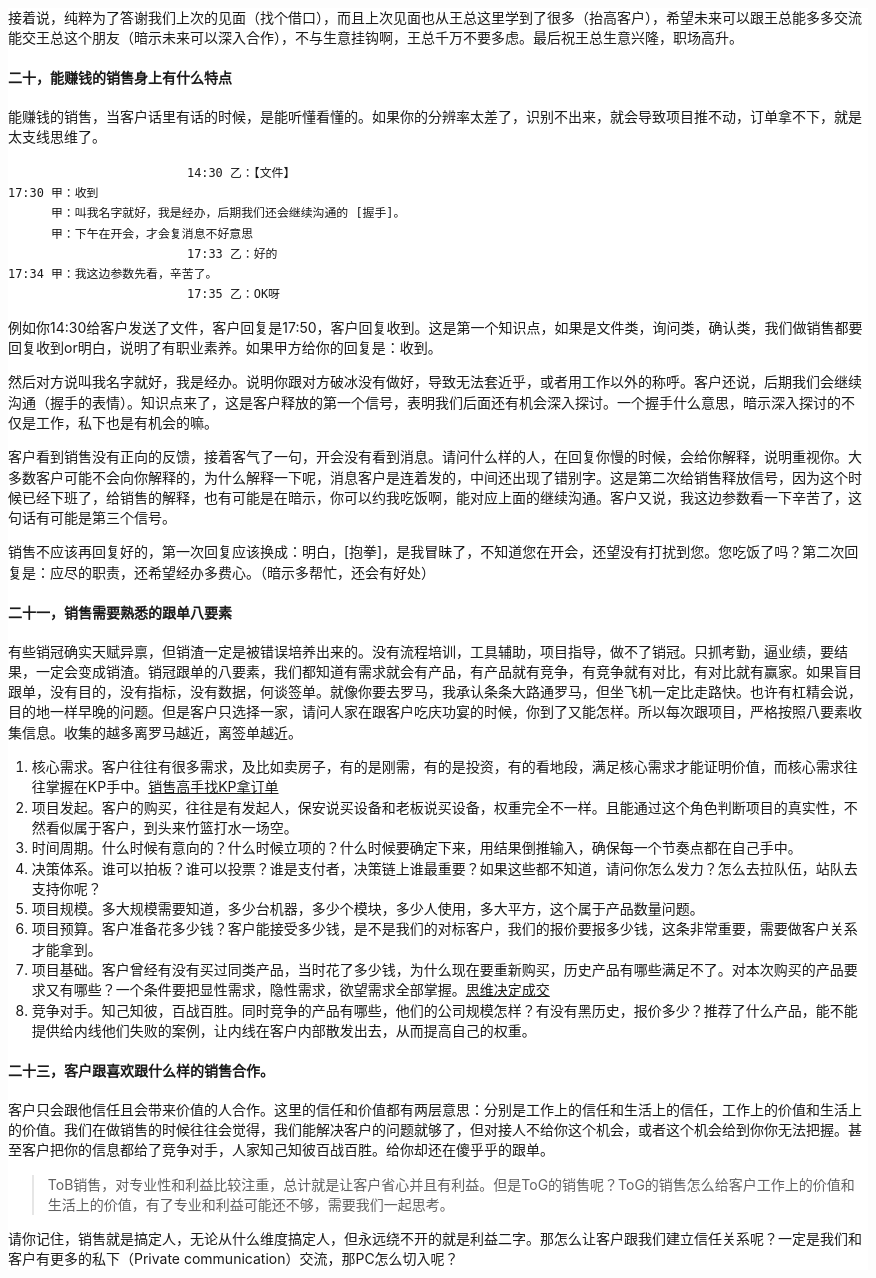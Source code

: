 接着说，纯粹为了答谢我们上次的见面（找个借口），而且上次见面也从王总这里学到了很多（抬高客户），希望未来可以跟王总能多多交流能交王总这个朋友（暗示未来可以深入合作），不与生意挂钩啊，王总千万不要多虑。最后祝王总生意兴隆，职场高升。

#### 二十，能赚钱的销售身上有什么特点

能赚钱的销售，当客户话里有话的时候，是能听懂看懂的。如果你的分辨率太差了，识别不出来，就会导致项目推不动，订单拿不下，就是太支线思维了。

                             14:30 乙：【文件】
    17:30 甲：收到
          甲：叫我名字就好，我是经办，后期我们还会继续沟通的 [握手]。
          甲：下午在开会，才会复消息不好意思
                             17:33 乙：好的
    17:34 甲：我这边参数先看，辛苦了。
                             17:35 乙：OK呀

例如你14:30给客户发送了文件，客户回复是17:50，客户回复收到。这是第一个知识点，如果是文件类，询问类，确认类，我们做销售都要回复收到or明白，说明了有职业素养。如果甲方给你的回复是：收到。

然后对方说叫我名字就好，我是经办。说明你跟对方破冰没有做好，导致无法套近乎，或者用工作以外的称呼。客户还说，后期我们会继续沟通（握手的表情）。知识点来了，这是客户释放的第一个信号，表明我们后面还有机会深入探讨。一个握手什么意思，暗示深入探讨的不仅是工作，私下也是有机会的嘛。

客户看到销售没有正向的反馈，接着客气了一句，开会没有看到消息。请问什么样的人，在回复你慢的时候，会给你解释，说明重视你。大多数客户可能不会向你解释的，为什么解释一下呢，消息客户是连着发的，中间还出现了错别字。这是第二次给销售释放信号，因为这个时候已经下班了，给销售的解释，也有可能是在暗示，你可以约我吃饭啊，能对应上面的继续沟通。客户又说，我这边参数看一下辛苦了，这句话有可能是第三个信号。

销售不应该再回复好的，第一次回复应该换成：明白，\[抱拳]，是我冒昧了，不知道您在开会，还望没有打扰到您。您吃饭了吗？第二次回复是：应尽的职责，还希望经办多费心。（暗示多帮忙，还会有好处）

#### 二十一，销售需要熟悉的跟单八要素

有些销冠确实天赋异禀，但销渣一定是被错误培养出来的。没有流程培训，工具辅助，项目指导，做不了销冠。只抓考勤，逼业绩，要结果，一定会变成销渣。销冠跟单的八要素，我们都知道有需求就会有产品，有产品就有竞争，有竞争就有对比，有对比就有赢家。如果盲目跟单，没有目的，没有指标，没有数据，何谈签单。就像你要去罗马，我承认条条大路通罗马，但坐飞机一定比走路快。也许有杠精会说，目的地一样早晚的问题。但是客户只选择一家，请问人家在跟客户吃庆功宴的时候，你到了又能怎样。所以每次跟项目，严格按照八要素收集信息。收集的越多离罗马越近，离签单越近。

1.  核心需求。客户往往有很多需求，及比如卖房子，有的是刚需，有的是投资，有的看地段，满足核心需求才能证明价值，而核心需求往往掌握在KP手中。[销售高手找KP拿订单](https://www.zahui.top/)
2.  项目发起。客户的购买，往往是有发起人，保安说买设备和老板说买设备，权重完全不一样。且能通过这个角色判断项目的真实性，不然看似属于客户，到头来竹篮打水一场空。
3.  时间周期。什么时候有意向的？什么时候立项的？什么时候要确定下来，用结果倒推输入，确保每一个节奏点都在自己手中。
4.  决策体系。谁可以拍板？谁可以投票？谁是支付者，决策链上谁最重要？如果这些都不知道，请问你怎么发力？怎么去拉队伍，站队去支持你呢？
5.  项目规模。多大规模需要知道，多少台机器，多少个模块，多少人使用，多大平方，这个属于产品数量问题。
6.  项目预算。客户准备花多少钱？客户能接受多少钱，是不是我们的对标客户，我们的报价要报多少钱，这条非常重要，需要做客户关系才能拿到。
7.  项目基础。客户曾经有没有买过同类产品，当时花了多少钱，为什么现在要重新购买，历史产品有哪些满足不了。对本次购买的产品要求又有哪些？一个条件要把显性需求，隐性需求，欲望需求全部掌握。[思维决定成交](https://www.zahui.top/)
8.  竞争对手。知己知彼，百战百胜。同时竞争的产品有哪些，他们的公司规模怎样？有没有黑历史，报价多少？推荐了什么产品，能不能提供给内线他们失败的案例，让内线在客户内部散发出去，从而提高自己的权重。

#### 二十三，客户跟喜欢跟什么样的销售合作。

客户只会跟他信任且会带来价值的人合作。这里的信任和价值都有两层意思：分别是工作上的信任和生活上的信任，工作上的价值和生活上的价值。我们在做销售的时候往往会觉得，我们能解决客户的问题就够了，但对接人不给你这个机会，或者这个机会给到你你无法把握。甚至客户把你的信息都给了竞争对手，人家知己知彼百战百胜。给你却还在傻乎乎的跟单。
> ToB销售，对专业性和利益比较注重，总计就是让客户省心并且有利益。但是ToG的销售呢？ToG的销售怎么给客户工作上的价值和生活上的价值，有了专业和利益可能还不够，需要我们一起思考。

请你记住，销售就是搞定人，无论从什么维度搞定人，但永远绕不开的就是利益二字。那怎么让客户跟我们建立信任关系呢？一定是我们和客户有更多的私下（Private communication）交流，那PC怎么切入呢？